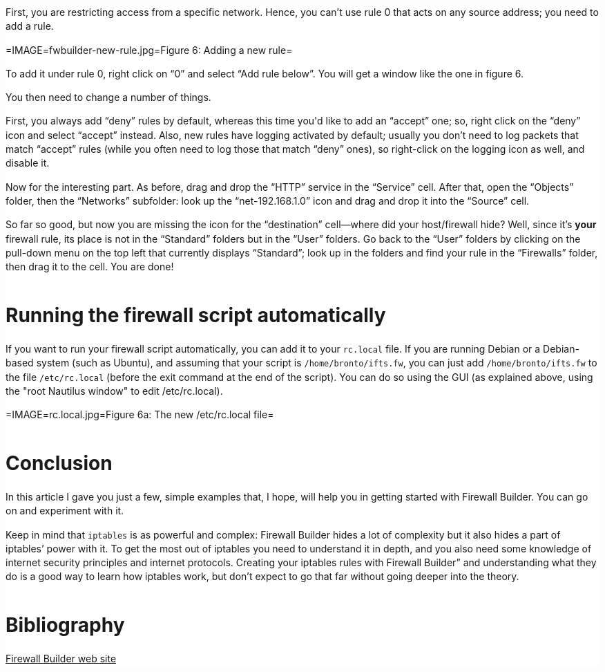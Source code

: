 First, you are restricting access from a specific network. Hence, you can’t use rule 0 that acts on any source address; you need to add a rule.


=IMAGE=fwbuilder-new-rule.jpg=Figure 6: Adding a new rule=

To add it under rule 0, right click on “0” and select “Add rule below”. You will get a window like the one in figure 6.

You then need to change a number of things.

First, you always add “deny” rules by default, whereas this time you'd like to add an “accept” one; so, right click on the “deny” icon and select “accept” instead. Also, new rules have logging activated by default; usually you don’t need to log packets that match “accept” rules (while you often need to log those that match “deny” ones), so right-click on the logging icon as well, and disable it.

Now for the interesting part. As before, drag and drop the “HTTP” service in the “Service” cell. After that, open the “Objects” folder, then the “Networks” subfolder: look up the “net-192.168.1.0” icon and drag and drop it into the “Source” cell.

So far so good, but now you are missing the icon for the “destination” cell—where did your host/firewall hide? Well, since it’s **your** firewall rule, its place is not in the “Standard” folders but in the “User” folders. Go back to the “User” folders by clicking on the pull-down menu on the top left that currently displays “Standard”; look up in the folders and find your rule in the “Firewalls” folder, then drag it to the cell. You are done!


# Running the firewall script automatically

If you want to run your firewall script automatically, you can add it to your `rc.local` file. If you are running Debian or a Debian-based system (such as Ubuntu), and assuming that your script is `/home/bronto/ifts.fw`, you can just add `/home/bronto/ifts.fw` to the file `/etc/rc.local` (before the exit command at the end of the script). You can do so using the GUI (as explained above, using the "root Nautilus window" to edit /etc/rc.local).


=IMAGE=rc.local.jpg=Figure 6a: The new /etc/rc.local file=


# Conclusion

In this article I gave you just a few, simple examples that, I hope, will help you in getting started with Firewall Builder. You can go on and experiment with it.

Keep in mind that `iptables` is as powerful and complex: Firewall Builder hides a lot of complexity but it also hides a part of iptables’ power with it. To get the most out of iptables you need to understand it in depth, and you also need some knowledge of internet security principles and internet protocols. Creating your iptables rules with Firewall Builder” and understanding what they do is a good way to learn how iptables work, but don’t expect to go that far without going deeper into the theory.


# Bibliography

[Firewall Builder web site](http://www.fwbuilder.org/)


